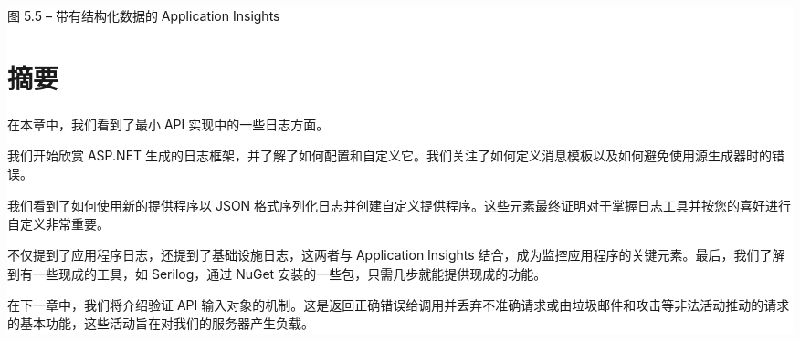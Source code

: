 图 5.5 – 带有结构化数据的 Application Insights

# 摘要

在本章中，我们看到了最小 API 实现中的一些日志方面。

我们开始欣赏 ASP.NET 生成的日志框架，并了解了如何配置和自定义它。我们关注了如何定义消息模板以及如何避免使用源生成器时的错误。

我们看到了如何使用新的提供程序以 JSON 格式序列化日志并创建自定义提供程序。这些元素最终证明对于掌握日志工具并按您的喜好进行自定义非常重要。

不仅提到了应用程序日志，还提到了基础设施日志，这两者与 Application Insights 结合，成为监控应用程序的关键元素。最后，我们了解到有一些现成的工具，如 Serilog，通过 NuGet 安装的一些包，只需几步就能提供现成的功能。

在下一章中，我们将介绍验证 API 输入对象的机制。这是返回正确错误给调用并丢弃不准确请求或由垃圾邮件和攻击等非法活动推动的请求的基本功能，这些活动旨在对我们的服务器产生负载。
